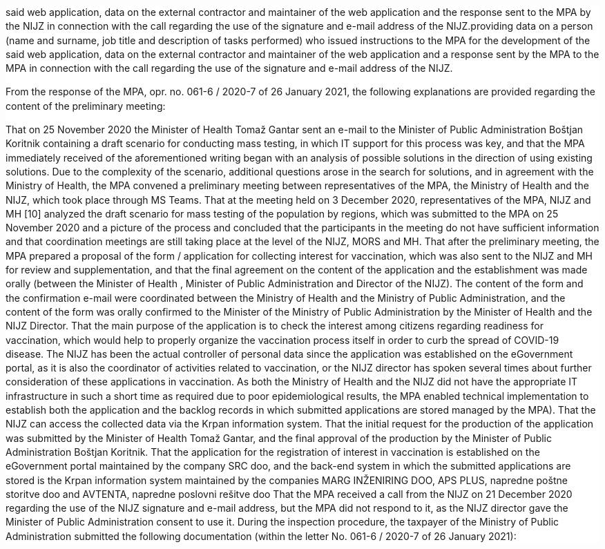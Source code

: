 said web application, data on the external contractor and maintainer of the web application and the response sent to the MPA by the NIJZ in connection with the call regarding the use of the signature and e-mail address of the NIJZ.providing data on a person (name and surname, job title and description of tasks performed) who issued instructions to the MPA for the development of the said web application, data on the external contractor and maintainer of the web application and a response sent by the MPA to the MPA in connection with the call regarding the use of the signature and e-mail address of the NIJZ.

From the response of the MPA, opr. no. 061-6 / 2020-7 of 26 January 2021, the following explanations are provided regarding the content of the preliminary meeting:

That on 25 November 2020 the Minister of Health Tomaž Gantar sent an e-mail to the Minister of Public Administration Boštjan Koritnik containing a draft scenario for conducting mass testing, in which IT support for this process was key, and that the MPA immediately received of the aforementioned writing began with an analysis of possible solutions in the direction of using existing solutions. Due to the complexity of the scenario, additional questions arose in the search for solutions, and in agreement with the Ministry of Health, the MPA convened a preliminary meeting between representatives of the MPA, the Ministry of Health and the NIJZ, which took place through MS Teams.
That at the meeting held on 3 December 2020, representatives of the MPA, NIJZ and MH \[10\]  analyzed the draft scenario for mass testing of the population by regions, which was submitted to the MPA on 25 November 2020 and a picture of the process and concluded that the participants in the meeting do not have sufficient information and that coordination meetings are still taking place at the level of the NIJZ, MORS and MH.
That after the preliminary meeting, the MPA prepared a proposal of the form / application for collecting interest for vaccination, which was also sent to the NIJZ and MH for review and supplementation, and that the final agreement on the content of the application and the establishment was made orally (between the Minister of Health , Minister of Public Administration and Director of the NIJZ).
The content of the form and the confirmation e-mail were coordinated between the Ministry of Health and the Ministry of Public Administration, and the content of the form was orally confirmed to the Minister of the Ministry of Public Administration by the Minister of Health and the NIJZ Director.
That the main purpose of the application is to check the interest among citizens regarding readiness for vaccination, which would help to properly organize the vaccination process itself in order to curb the spread of COVID-19 disease.
The NIJZ has been the actual controller of personal data since the application was established on the eGovernment portal, as it is also the coordinator of activities related to vaccination, or the NIJZ director has spoken several times about further consideration of these applications in vaccination.
As both the Ministry of Health and the NIJZ did not have the appropriate IT infrastructure in such a short time as required due to poor epidemiological results, the MPA enabled technical implementation to establish both the application and the backlog records in which submitted applications are stored managed by the MPA).
That the NIJZ can access the collected data via the Krpan information system.
That the initial request for the production of the application was submitted by the Minister of Health Tomaž Gantar, and the final approval of the production by the Minister of Public Administration Boštjan Koritnik.
That the application for the registration of interest in vaccination is established on the eGovernment portal maintained by the company SRC doo, and the back-end system in which the submitted applications are stored is the Krpan information system maintained by the companies MARG INŽENIRING DOO, APS PLUS, napredne poštne storitve doo and AVTENTA, napredne poslovni rešitve doo
That the MPA received a call from the NIJZ on 21 December 2020 regarding the use of the NIJZ signature and e-mail address, but the MPA did not respond to it, as the NIJZ director gave the Minister of Public Administration consent to use it.
During the inspection procedure, the taxpayer of the Ministry of Public Administration submitted the following documentation (within the letter No. 061-6 / 2020-7 of 26 January 2021):
